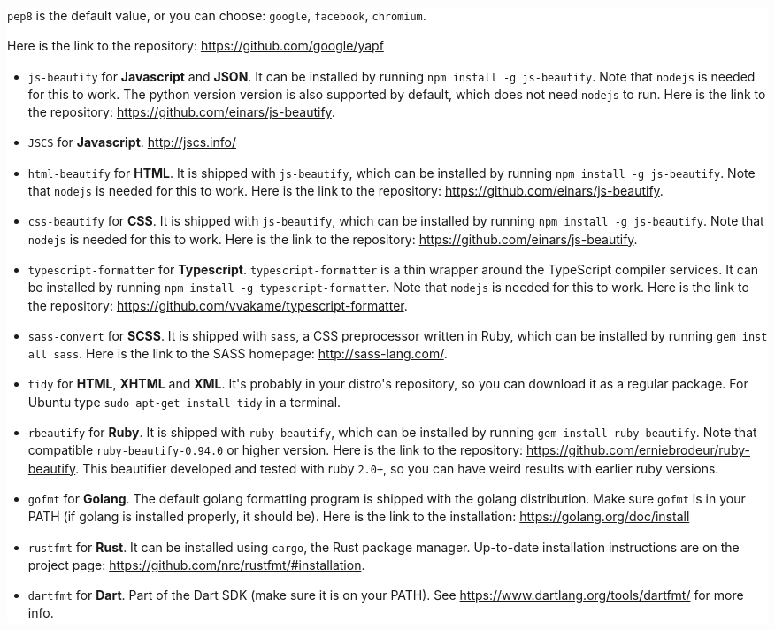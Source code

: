   `pep8` is the default value, or you can choose: `google`, `facebook`, `chromium`.

  Here is the link to the repository: https://github.com/google/yapf

* `js-beautify` for __Javascript__ and __JSON__.
  It can be installed by running `npm install -g js-beautify`.
  Note that `nodejs` is needed for this to work.
  The python version version is also supported by default, which does not need `nodejs` to run.
  Here is the link to the repository: https://github.com/einars/js-beautify.

* `JSCS` for __Javascript__. http://jscs.info/

* `html-beautify` for __HTML__.
  It is shipped with `js-beautify`, which can be installed by running `npm install -g js-beautify`.
  Note that `nodejs` is needed for this to work.
  Here is the link to the repository: https://github.com/einars/js-beautify.

* `css-beautify` for __CSS__.
  It is shipped with `js-beautify`, which can be installed by running `npm install -g js-beautify`.
  Note that `nodejs` is needed for this to work.
  Here is the link to the repository: https://github.com/einars/js-beautify.

* `typescript-formatter` for __Typescript__.
  `typescript-formatter` is a thin wrapper around the TypeScript compiler services.
  It can be installed by running `npm install -g typescript-formatter`.
  Note that `nodejs` is needed for this to work.
  Here is the link to the repository: https://github.com/vvakame/typescript-formatter.

* `sass-convert` for __SCSS__.
  It is shipped with `sass`, a CSS preprocessor written in Ruby, which can be installed by running `gem install sass`.
  Here is the link to the SASS homepage: http://sass-lang.com/.

* `tidy` for __HTML__, __XHTML__ and __XML__.
  It's probably in your distro's repository, so you can download it as a regular package.
  For Ubuntu type `sudo apt-get install tidy` in a terminal.

* `rbeautify` for __Ruby__.
  It is shipped with `ruby-beautify`, which can be installed by running `gem install ruby-beautify`.
  Note that compatible `ruby-beautify-0.94.0` or higher version.
  Here is the link to the repository: https://github.com/erniebrodeur/ruby-beautify.
  This beautifier developed and tested with ruby `2.0+`, so you can have weird results with earlier ruby versions.

* `gofmt` for __Golang__.
  The default golang formatting program is shipped with the golang distribution. Make sure `gofmt` is in your PATH (if golang is installed properly, it should be).
  Here is the link to the installation: https://golang.org/doc/install

* `rustfmt` for __Rust__.
  It can be installed using `cargo`, the Rust package manager. Up-to-date installation instructions are on the project page: https://github.com/nrc/rustfmt/#installation.

* `dartfmt` for __Dart__.
  Part of the Dart SDK (make sure it is on your PATH). See https://www.dartlang.org/tools/dartfmt/ for more info.
